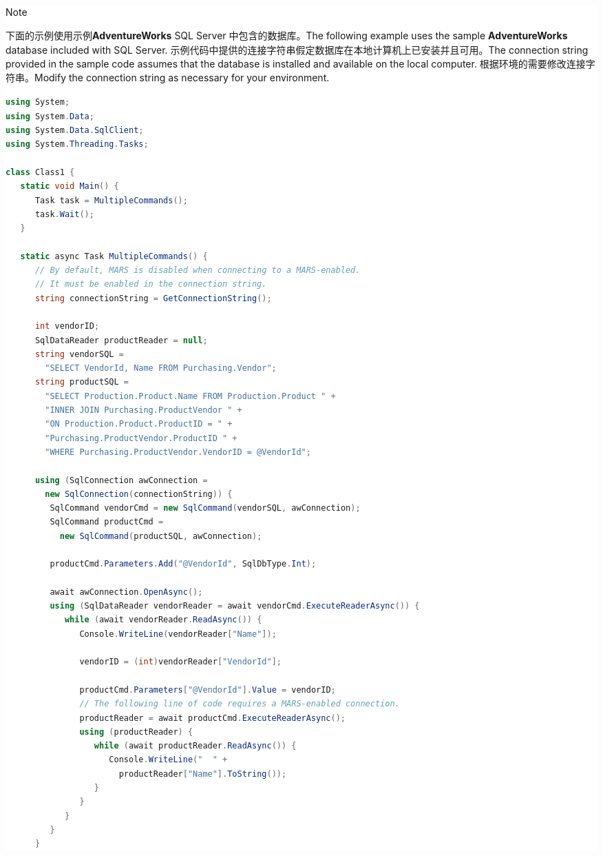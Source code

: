 > [!NOTE]
>  <span data-ttu-id="b11d5-154">下面的示例使用示例**AdventureWorks** SQL Server 中包含的数据库。</span><span class="sxs-lookup"><span data-stu-id="b11d5-154">The following example uses the sample **AdventureWorks** database included with SQL Server.</span></span> <span data-ttu-id="b11d5-155">示例代码中提供的连接字符串假定数据库在本地计算机上已安装并且可用。</span><span class="sxs-lookup"><span data-stu-id="b11d5-155">The connection string provided in the sample code assumes that the database is installed and available on the local computer.</span></span> <span data-ttu-id="b11d5-156">根据环境的需要修改连接字符串。</span><span class="sxs-lookup"><span data-stu-id="b11d5-156">Modify the connection string as necessary for your environment.</span></span>  
  
```csharp
using System;  
using System.Data;  
using System.Data.SqlClient;  
using System.Threading.Tasks;  
  
class Class1 {  
   static void Main() {  
      Task task = MultipleCommands();  
      task.Wait();  
   }  
  
   static async Task MultipleCommands() {  
      // By default, MARS is disabled when connecting to a MARS-enabled.  
      // It must be enabled in the connection string.  
      string connectionString = GetConnectionString();  
  
      int vendorID;  
      SqlDataReader productReader = null;  
      string vendorSQL =  
        "SELECT VendorId, Name FROM Purchasing.Vendor";  
      string productSQL =  
        "SELECT Production.Product.Name FROM Production.Product " +  
        "INNER JOIN Purchasing.ProductVendor " +  
        "ON Production.Product.ProductID = " +  
        "Purchasing.ProductVendor.ProductID " +  
        "WHERE Purchasing.ProductVendor.VendorID = @VendorId";  
  
      using (SqlConnection awConnection =  
        new SqlConnection(connectionString)) {  
         SqlCommand vendorCmd = new SqlCommand(vendorSQL, awConnection);  
         SqlCommand productCmd =  
           new SqlCommand(productSQL, awConnection);  
  
         productCmd.Parameters.Add("@VendorId", SqlDbType.Int);  
  
         await awConnection.OpenAsync();  
         using (SqlDataReader vendorReader = await vendorCmd.ExecuteReaderAsync()) {  
            while (await vendorReader.ReadAsync()) {  
               Console.WriteLine(vendorReader["Name"]);  
  
               vendorID = (int)vendorReader["VendorId"];  
  
               productCmd.Parameters["@VendorId"].Value = vendorID;  
               // The following line of code requires a MARS-enabled connection.  
               productReader = await productCmd.ExecuteReaderAsync();  
               using (productReader) {  
                  while (await productReader.ReadAsync()) {  
                     Console.WriteLine("  " +  
                       productReader["Name"].ToString());  
                  }  
               }  
            }  
         }  
      }  
```